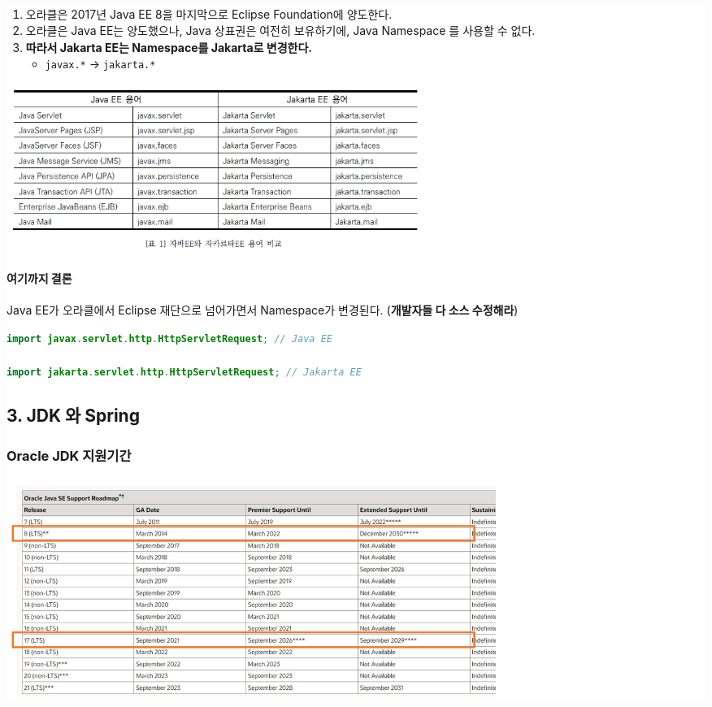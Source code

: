 1. 오라클은 2017년 Java EE 8을 마지막으로 Eclipse Foundation에 양도한다.
2. 오라클은 Java EE는 양도했으나, Java 상표권은 여전히 보유하기에, Java Namespace 를 사용할 수 없다.
3. **따라서 Jakarta EE는 Namespace를 Jakarta로 변경한다.**
    - `javax.*` -> `jakarta.*`

<img src="img_2.png"  width="60%"/>

#### 여기까지 결론

Java EE가 오라클에서 Eclipse 재단으로 넘어가면서 Namespace가 변경된다. (**개발자들 다 소스 수정해라**)

````java
import javax.servlet.http.HttpServletRequest; // Java EE

import jakarta.servlet.http.HttpServletRequest; // Jakarta EE
````

## 3. JDK 와 Spring

### Oracle JDK 지원기간

<img src="img_4.png"  width="70%"/>

